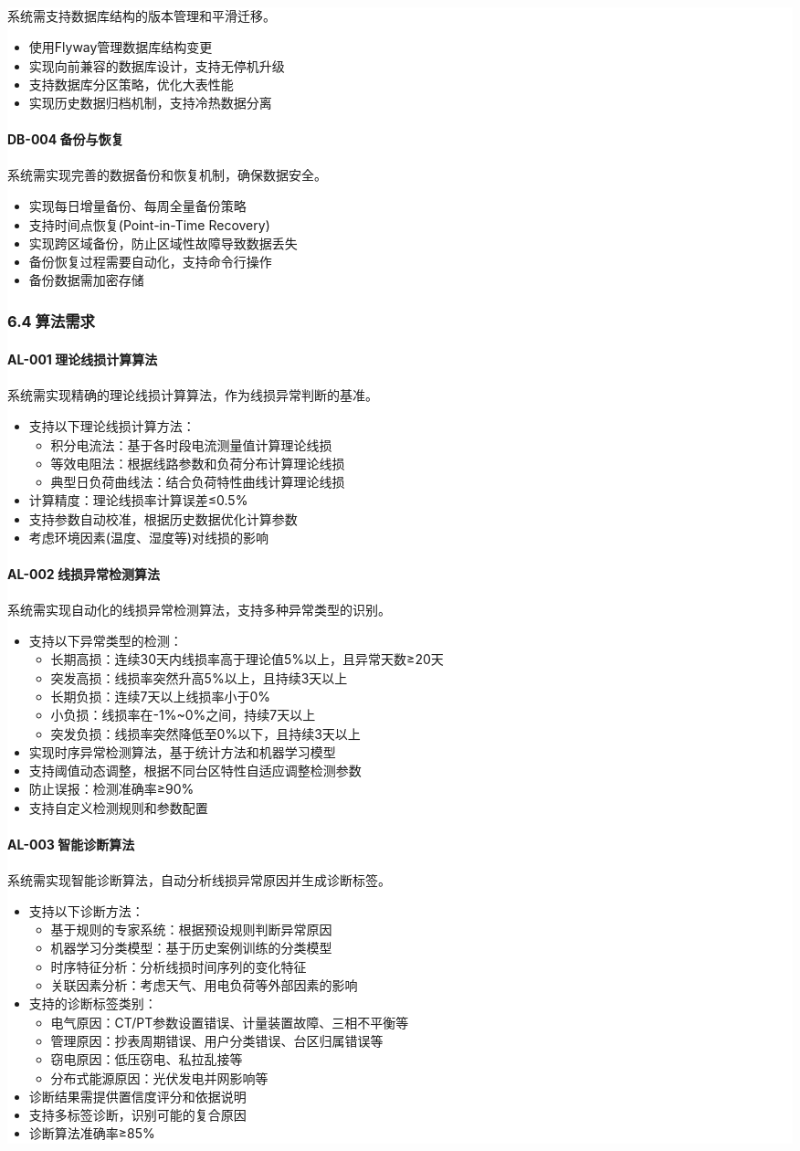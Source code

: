 系统需支持数据库结构的版本管理和平滑迁移。

- 使用Flyway管理数据库结构变更
- 实现向前兼容的数据库设计，支持无停机升级
- 支持数据库分区策略，优化大表性能
- 实现历史数据归档机制，支持冷热数据分离

#### DB-004 备份与恢复

系统需实现完善的数据备份和恢复机制，确保数据安全。

- 实现每日增量备份、每周全量备份策略
- 支持时间点恢复(Point-in-Time Recovery)
- 实现跨区域备份，防止区域性故障导致数据丢失
- 备份恢复过程需要自动化，支持命令行操作
- 备份数据需加密存储

### 6.4 算法需求

#### AL-001 理论线损计算算法

系统需实现精确的理论线损计算算法，作为线损异常判断的基准。

- 支持以下理论线损计算方法：
  - 积分电流法：基于各时段电流测量值计算理论线损
  - 等效电阻法：根据线路参数和负荷分布计算理论线损
  - 典型日负荷曲线法：结合负荷特性曲线计算理论线损
- 计算精度：理论线损率计算误差≤0.5%
- 支持参数自动校准，根据历史数据优化计算参数
- 考虑环境因素(温度、湿度等)对线损的影响

#### AL-002 线损异常检测算法

系统需实现自动化的线损异常检测算法，支持多种异常类型的识别。

- 支持以下异常类型的检测：
  - 长期高损：连续30天内线损率高于理论值5%以上，且异常天数≥20天
  - 突发高损：线损率突然升高5%以上，且持续3天以上
  - 长期负损：连续7天以上线损率小于0%
  - 小负损：线损率在-1%~0%之间，持续7天以上
  - 突发负损：线损率突然降低至0%以下，且持续3天以上
- 实现时序异常检测算法，基于统计方法和机器学习模型
- 支持阈值动态调整，根据不同台区特性自适应调整检测参数
- 防止误报：检测准确率≥90%
- 支持自定义检测规则和参数配置

#### AL-003 智能诊断算法

系统需实现智能诊断算法，自动分析线损异常原因并生成诊断标签。

- 支持以下诊断方法：
  - 基于规则的专家系统：根据预设规则判断异常原因
  - 机器学习分类模型：基于历史案例训练的分类模型
  - 时序特征分析：分析线损时间序列的变化特征
  - 关联因素分析：考虑天气、用电负荷等外部因素的影响
- 支持的诊断标签类别：
  - 电气原因：CT/PT参数设置错误、计量装置故障、三相不平衡等
  - 管理原因：抄表周期错误、用户分类错误、台区归属错误等
  - 窃电原因：低压窃电、私拉乱接等
  - 分布式能源原因：光伏发电并网影响等
- 诊断结果需提供置信度评分和依据说明
- 支持多标签诊断，识别可能的复合原因
- 诊断算法准确率≥85%
